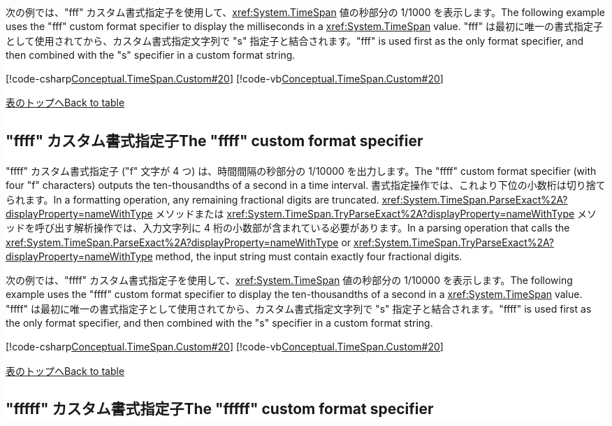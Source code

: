 <span data-ttu-id="2baa4-369">次の例では、"fff" カスタム書式指定子を使用して、<xref:System.TimeSpan> 値の秒部分の 1/1000 を表示します。</span><span class="sxs-lookup"><span data-stu-id="2baa4-369">The following example uses the "fff" custom format specifier to display the milliseconds in a <xref:System.TimeSpan> value.</span></span> <span data-ttu-id="2baa4-370">"fff" は最初に唯一の書式指定子として使用されてから、カスタム書式指定文字列で "s" 指定子と結合されます。</span><span class="sxs-lookup"><span data-stu-id="2baa4-370">"fff" is used first as the only format specifier, and then combined with the "s" specifier in a custom format string.</span></span>

[!code-csharp[Conceptual.TimeSpan.Custom#20](~/samples/snippets/csharp/VS_Snippets_CLR/conceptual.timespan.custom/cs/fspecifiers1.cs#20)]
[!code-vb[Conceptual.TimeSpan.Custom#20](~/samples/snippets/visualbasic/VS_Snippets_CLR/conceptual.timespan.custom/vb/fspecifiers1.vb#20)]

[<span data-ttu-id="2baa4-371">表のトップへ</span><span class="sxs-lookup"><span data-stu-id="2baa4-371">Back to table</span></span>](#table)

## <a name="the-ffff-custom-format-specifier"></a><a name="f4Specifier"></a> <span data-ttu-id="2baa4-372">"ffff" カスタム書式指定子</span><span class="sxs-lookup"><span data-stu-id="2baa4-372">The "ffff" custom format specifier</span></span>

<span data-ttu-id="2baa4-373">"ffff" カスタム書式指定子 ("f" 文字が 4 つ) は、時間間隔の秒部分の 1/10000 を出力します。</span><span class="sxs-lookup"><span data-stu-id="2baa4-373">The "ffff" custom format specifier (with four "f" characters) outputs the ten-thousandths of a second in a time interval.</span></span> <span data-ttu-id="2baa4-374">書式指定操作では、これより下位の小数桁は切り捨てられます。</span><span class="sxs-lookup"><span data-stu-id="2baa4-374">In a formatting operation, any remaining fractional digits are truncated.</span></span> <span data-ttu-id="2baa4-375"><xref:System.TimeSpan.ParseExact%2A?displayProperty=nameWithType> メソッドまたは <xref:System.TimeSpan.TryParseExact%2A?displayProperty=nameWithType> メソッドを呼び出す解析操作では、入力文字列に 4 桁の小数部が含まれている必要があります。</span><span class="sxs-lookup"><span data-stu-id="2baa4-375">In a parsing operation that calls the <xref:System.TimeSpan.ParseExact%2A?displayProperty=nameWithType> or <xref:System.TimeSpan.TryParseExact%2A?displayProperty=nameWithType> method, the input string must contain exactly four fractional digits.</span></span>

<span data-ttu-id="2baa4-376">次の例では、"ffff" カスタム書式指定子を使用して、<xref:System.TimeSpan> 値の秒部分の 1/10000 を表示します。</span><span class="sxs-lookup"><span data-stu-id="2baa4-376">The following example uses the "ffff" custom format specifier to display the ten-thousandths of a second in a <xref:System.TimeSpan> value.</span></span> <span data-ttu-id="2baa4-377">"ffff" は最初に唯一の書式指定子として使用されてから、カスタム書式指定文字列で "s" 指定子と結合されます。</span><span class="sxs-lookup"><span data-stu-id="2baa4-377">"ffff" is used first as the only format specifier, and then combined with the "s" specifier in a custom format string.</span></span>

[!code-csharp[Conceptual.TimeSpan.Custom#20](~/samples/snippets/csharp/VS_Snippets_CLR/conceptual.timespan.custom/cs/fspecifiers1.cs#20)]
[!code-vb[Conceptual.TimeSpan.Custom#20](~/samples/snippets/visualbasic/VS_Snippets_CLR/conceptual.timespan.custom/vb/fspecifiers1.vb#20)]

[<span data-ttu-id="2baa4-378">表のトップへ</span><span class="sxs-lookup"><span data-stu-id="2baa4-378">Back to table</span></span>](#table)

## <a name="the-fffff-custom-format-specifier"></a><a name="f5Specifier"></a> <span data-ttu-id="2baa4-379">"fffff" カスタム書式指定子</span><span class="sxs-lookup"><span data-stu-id="2baa4-379">The "fffff" custom format specifier</span></span>
